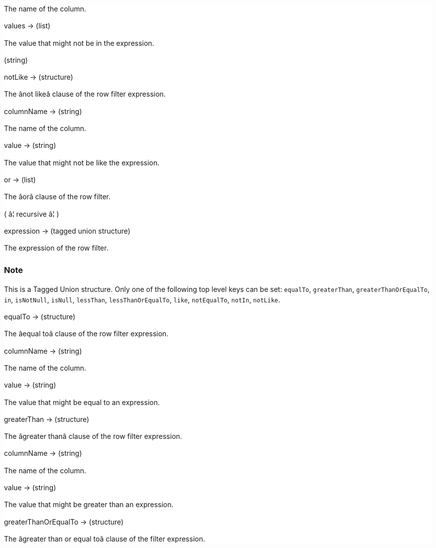 The name of the column.

values -> (list)

The value that might not be in the expression.

(string)

notLike -> (structure)

The ânot likeâ clause of the row filter expression.

columnName -> (string)

The name of the column.

value -> (string)

The value that might not be like the expression.

or -> (list)

The âorâ clause of the row filter.

( â¦ recursive â¦ )

expression -> (tagged union structure)

The expression of the row filter.

### Note

This is a Tagged Union structure. Only one of the following top level keys can be set: `equalTo`, `greaterThan`, `greaterThanOrEqualTo`, `in`, `isNotNull`, `isNull`, `lessThan`, `lessThanOrEqualTo`, `like`, `notEqualTo`, `notIn`, `notLike`.

equalTo -> (structure)

The âequal toâ clause of the row filter expression.

columnName -> (string)

The name of the column.

value -> (string)

The value that might be equal to an expression.

greaterThan -> (structure)

The âgreater thanâ clause of the row filter expression.

columnName -> (string)

The name of the column.

value -> (string)

The value that might be greater than an expression.

greaterThanOrEqualTo -> (structure)

The âgreater than or equal toâ clause of the filter expression.
